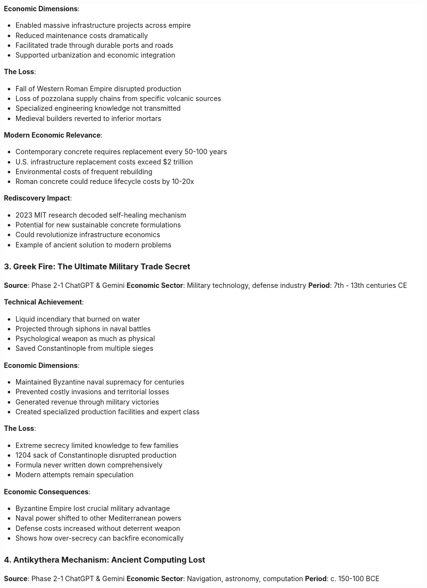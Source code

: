 **Economic Dimensions**:
- Enabled massive infrastructure projects across empire
- Reduced maintenance costs dramatically
- Facilitated trade through durable ports and roads
- Supported urbanization and economic integration

**The Loss**:
- Fall of Western Roman Empire disrupted production
- Loss of pozzolana supply chains from specific volcanic sources
- Specialized engineering knowledge not transmitted
- Medieval builders reverted to inferior mortars

**Modern Economic Relevance**:
- Contemporary concrete requires replacement every 50-100 years
- U.S. infrastructure replacement costs exceed $2 trillion
- Environmental costs of frequent rebuilding
- Roman concrete could reduce lifecycle costs by 10-20x

**Rediscovery Impact**:
- 2023 MIT research decoded self-healing mechanism
- Potential for new sustainable concrete formulations
- Could revolutionize infrastructure economics
- Example of ancient solution to modern problems

### 3. Greek Fire: The Ultimate Military Trade Secret
**Source**: Phase 2-1 ChatGPT & Gemini
**Economic Sector**: Military technology, defense industry
**Period**: 7th - 13th centuries CE

**Technical Achievement**:
- Liquid incendiary that burned on water
- Projected through siphons in naval battles
- Psychological weapon as much as physical
- Saved Constantinople from multiple sieges

**Economic Dimensions**:
- Maintained Byzantine naval supremacy for centuries
- Prevented costly invasions and territorial losses
- Generated revenue through military victories
- Created specialized production facilities and expert class

**The Loss**:
- Extreme secrecy limited knowledge to few families
- 1204 sack of Constantinople disrupted production
- Formula never written down comprehensively
- Modern attempts remain speculation

**Economic Consequences**:
- Byzantine Empire lost crucial military advantage
- Naval power shifted to other Mediterranean powers
- Defense costs increased without deterrent weapon
- Shows how over-secrecy can backfire economically

### 4. Antikythera Mechanism: Ancient Computing Lost
**Source**: Phase 2-1 ChatGPT & Gemini
**Economic Sector**: Navigation, astronomy, computation
**Period**: c. 150-100 BCE
